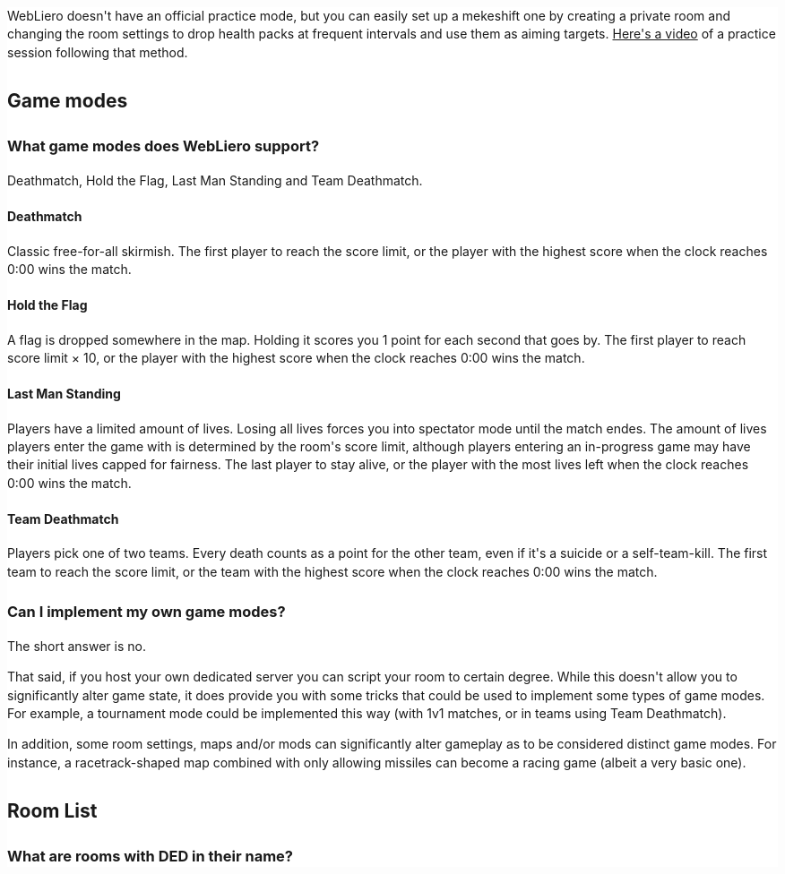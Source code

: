 WebLiero doesn't have an official practice mode, but you can easily set up a mekeshift one by creating a private room and changing the room settings to drop health packs at frequent intervals and use them as aiming targets. [Here's a video](https://www.youtube.com/watch?v=qB9agMscitg) of a practice session following that method.

## Game modes

### What game modes does WebLiero support?

Deathmatch, Hold the Flag, Last Man Standing and Team Deathmatch.

#### Deathmatch

Classic free-for-all skirmish. The first player to reach the score limit, or the player with the highest score when the clock reaches 0:00 wins the match.

#### Hold the Flag

A flag is dropped somewhere in the map. Holding it scores you 1 point for each second that goes by. The first player to reach score limit &times; 10, or the player with the highest score when the clock reaches 0:00 wins the match.

#### Last Man Standing

Players have a limited amount of lives. Losing all lives forces you into spectator mode until the match endes. The amount of lives players enter the game with is determined by the room's score limit, although players entering an in-progress game may have their initial lives capped for fairness. The last player to stay alive, or the player with the most lives left when the clock reaches 0:00 wins the match.

#### Team Deathmatch

Players pick one of two teams. Every death counts as a point for the other team, even if it's a suicide or a self-team-kill. The first team to reach the score limit, or the team with the highest score when the clock reaches 0:00 wins the match.

### Can I implement my own game modes?

The short answer is no.

That said, if you host your own dedicated server you can script your room to certain degree. While this doesn't allow you to significantly alter game state, it does provide you with some tricks that could be used to implement some types of game modes. For example, a tournament mode could be implemented this way (with 1v1 matches, or in teams using Team Deathmatch).

In addition, some room settings, maps and/or mods can significantly alter gameplay as to be considered distinct game modes. For instance, a racetrack-shaped map combined with only allowing missiles can become a racing game (albeit a very basic one).

## Room List

### What are rooms with DED in their name?
